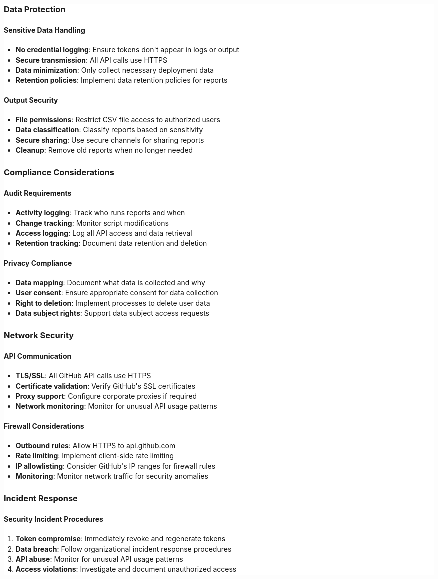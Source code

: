 ### Data Protection

#### Sensitive Data Handling
- **No credential logging**: Ensure tokens don't appear in logs or output
- **Secure transmission**: All API calls use HTTPS
- **Data minimization**: Only collect necessary deployment data
- **Retention policies**: Implement data retention policies for reports

#### Output Security
- **File permissions**: Restrict CSV file access to authorized users
- **Data classification**: Classify reports based on sensitivity
- **Secure sharing**: Use secure channels for sharing reports
- **Cleanup**: Remove old reports when no longer needed

### Compliance Considerations

#### Audit Requirements
- **Activity logging**: Track who runs reports and when
- **Change tracking**: Monitor script modifications
- **Access logging**: Log all API access and data retrieval
- **Retention tracking**: Document data retention and deletion

#### Privacy Compliance
- **Data mapping**: Document what data is collected and why
- **User consent**: Ensure appropriate consent for data collection
- **Right to deletion**: Implement processes to delete user data
- **Data subject rights**: Support data subject access requests

### Network Security

#### API Communication
- **TLS/SSL**: All GitHub API calls use HTTPS
- **Certificate validation**: Verify GitHub's SSL certificates
- **Proxy support**: Configure corporate proxies if required
- **Network monitoring**: Monitor for unusual API usage patterns

#### Firewall Considerations
- **Outbound rules**: Allow HTTPS to api.github.com
- **Rate limiting**: Implement client-side rate limiting
- **IP allowlisting**: Consider GitHub's IP ranges for firewall rules
- **Monitoring**: Monitor network traffic for security anomalies

### Incident Response

#### Security Incident Procedures
1. **Token compromise**: Immediately revoke and regenerate tokens
2. **Data breach**: Follow organizational incident response procedures
3. **API abuse**: Monitor for unusual API usage patterns
4. **Access violations**: Investigate and document unauthorized access
